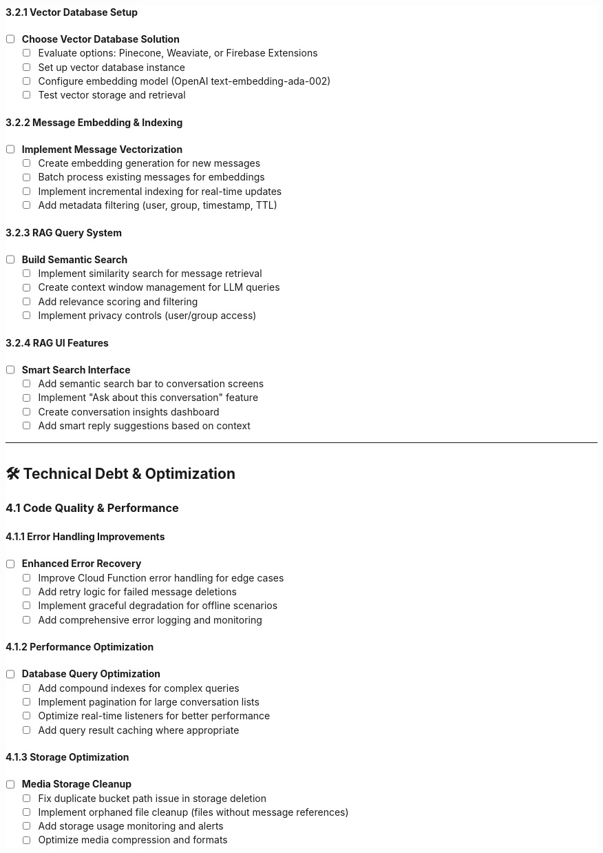 #### 3.2.1 Vector Database Setup
- [ ] **Choose Vector Database Solution**
  - [ ] Evaluate options: Pinecone, Weaviate, or Firebase Extensions
  - [ ] Set up vector database instance
  - [ ] Configure embedding model (OpenAI text-embedding-ada-002)
  - [ ] Test vector storage and retrieval

#### 3.2.2 Message Embedding & Indexing
- [ ] **Implement Message Vectorization**
  - [ ] Create embedding generation for new messages
  - [ ] Batch process existing messages for embeddings
  - [ ] Implement incremental indexing for real-time updates
  - [ ] Add metadata filtering (user, group, timestamp, TTL)

#### 3.2.3 RAG Query System
- [ ] **Build Semantic Search**
  - [ ] Implement similarity search for message retrieval
  - [ ] Create context window management for LLM queries
  - [ ] Add relevance scoring and filtering
  - [ ] Implement privacy controls (user/group access)

#### 3.2.4 RAG UI Features
- [ ] **Smart Search Interface**
  - [ ] Add semantic search bar to conversation screens
  - [ ] Implement "Ask about this conversation" feature
  - [ ] Create conversation insights dashboard
  - [ ] Add smart reply suggestions based on context

---

## 🛠️ Technical Debt & Optimization

### 4.1 Code Quality & Performance

#### 4.1.1 Error Handling Improvements
- [ ] **Enhanced Error Recovery**
  - [ ] Improve Cloud Function error handling for edge cases
  - [ ] Add retry logic for failed message deletions
  - [ ] Implement graceful degradation for offline scenarios
  - [ ] Add comprehensive error logging and monitoring

#### 4.1.2 Performance Optimization
- [ ] **Database Query Optimization**
  - [ ] Add compound indexes for complex queries
  - [ ] Implement pagination for large conversation lists
  - [ ] Optimize real-time listeners for better performance
  - [ ] Add query result caching where appropriate

#### 4.1.3 Storage Optimization
- [ ] **Media Storage Cleanup**
  - [ ] Fix duplicate bucket path issue in storage deletion
  - [ ] Implement orphaned file cleanup (files without message references)
  - [ ] Add storage usage monitoring and alerts
  - [ ] Optimize media compression and formats
